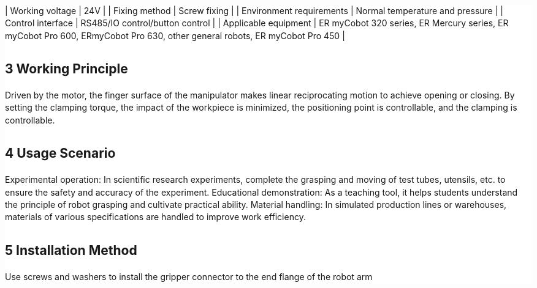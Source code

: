 | Working voltage | 24V |
| Fixing method | Screw fixing |
| Environment requirements | Normal temperature and pressure |
| Control interface | RS485/IO control/button control |
| Applicable equipment | ER myCobot 320 series, ER Mercury series, ER myCobot Pro 600, ERmyCobot Pro 630, other general robots, ER myCobot Pro 450 |

## 3 Working Principle
Driven by the motor, the finger surface of the manipulator makes linear reciprocating motion to achieve opening or closing. By setting the clamping torque, the impact of the workpiece is minimized, the positioning point is controllable, and the clamping is controllable.

## 4 Usage Scenario
Experimental operation: In scientific research experiments, complete the grasping and moving of test tubes, utensils, etc. to ensure the safety and accuracy of the experiment.
Educational demonstration: As a teaching tool, it helps students understand the principle of robot grasping and cultivate practical ability.
Material handling: In simulated production lines or warehouses, materials of various specifications are handled to improve work efficiency.

## 5 Installation Method

Use screws and washers to install the gripper connector to the end flange of the robot arm
